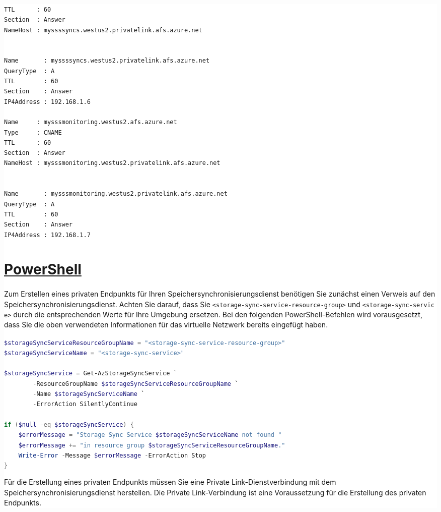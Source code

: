 ```output
TTL      : 60
Section  : Answer
NameHost : myssssyncs.westus2.privatelink.afs.azure.net


Name       : myssssyncs.westus2.privatelink.afs.azure.net
QueryType  : A
TTL        : 60
Section    : Answer
IP4Address : 192.168.1.6

Name     : mysssmonitoring.westus2.afs.azure.net
Type     : CNAME
TTL      : 60
Section  : Answer
NameHost : mysssmonitoring.westus2.privatelink.afs.azure.net


Name       : mysssmonitoring.westus2.privatelink.afs.azure.net
QueryType  : A
TTL        : 60
Section    : Answer
IP4Address : 192.168.1.7

```

# <a name="powershell"></a>[PowerShell](#tab/azure-powershell)
Zum Erstellen eines privaten Endpunkts für Ihren Speichersynchronisierungsdienst benötigen Sie zunächst einen Verweis auf den Speichersynchronisierungsdienst. Achten Sie darauf, dass Sie `<storage-sync-service-resource-group>` und `<storage-sync-service>` durch die entsprechenden Werte für Ihre Umgebung ersetzen. Bei den folgenden PowerShell-Befehlen wird vorausgesetzt, dass Sie die oben verwendeten Informationen für das virtuelle Netzwerk bereits eingefügt haben. 

```powershell
$storageSyncServiceResourceGroupName = "<storage-sync-service-resource-group>"
$storageSyncServiceName = "<storage-sync-service>"

$storageSyncService = Get-AzStorageSyncService `
        -ResourceGroupName $storageSyncServiceResourceGroupName `
        -Name $storageSyncServiceName `
        -ErrorAction SilentlyContinue

if ($null -eq $storageSyncService) {
    $errorMessage = "Storage Sync Service $storageSyncServiceName not found "
    $errorMessage += "in resource group $storageSyncServiceResourceGroupName."
    Write-Error -Message $errorMessage -ErrorAction Stop
}
```

Für die Erstellung eines privaten Endpunkts müssen Sie eine Private Link-Dienstverbindung mit dem Speichersynchronisierungsdienst herstellen. Die Private Link-Verbindung ist eine Voraussetzung für die Erstellung des privaten Endpunkts.
